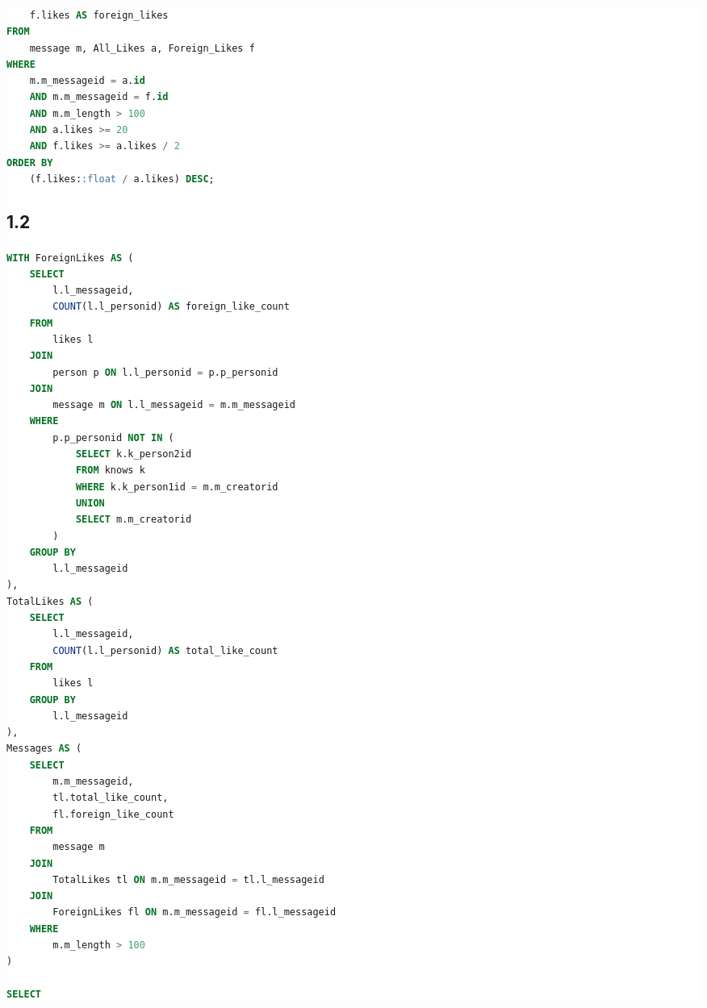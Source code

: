 ```sql
    f.likes AS foreign_likes
FROM 
    message m, All_Likes a, Foreign_Likes f
WHERE 
    m.m_messageid = a.id
    AND m.m_messageid = f.id
    AND m.m_length > 100
    AND a.likes >= 20
    AND f.likes >= a.likes / 2
ORDER BY 
    (f.likes::float / a.likes) DESC;

```

## 1.2
```sql
WITH ForeignLikes AS (
    SELECT 
        l.l_messageid,
        COUNT(l.l_personid) AS foreign_like_count
    FROM 
        likes l
    JOIN 
        person p ON l.l_personid = p.p_personid
    JOIN 
        message m ON l.l_messageid = m.m_messageid
    WHERE 
        p.p_personid NOT IN (
            SELECT k.k_person2id 
            FROM knows k 
            WHERE k.k_person1id = m.m_creatorid
            UNION
            SELECT m.m_creatorid
        )
    GROUP BY 
        l.l_messageid
),
TotalLikes AS (
    SELECT 
        l.l_messageid,
        COUNT(l.l_personid) AS total_like_count
    FROM 
        likes l
    GROUP BY 
        l.l_messageid
),
Messages AS (
    SELECT 
        m.m_messageid,
        tl.total_like_count,
        fl.foreign_like_count
    FROM 
        message m
    JOIN 
        TotalLikes tl ON m.m_messageid = tl.l_messageid
    JOIN 
        ForeignLikes fl ON m.m_messageid = fl.l_messageid
    WHERE 
        m.m_length > 100
)

SELECT 
```
